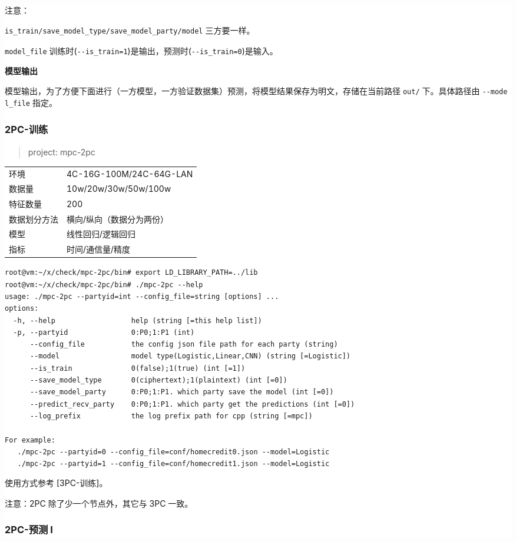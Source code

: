 注意：

`is_train/save_model_type/save_model_party/model` 三方要一样。

`model_file` 训练时(`--is_train=1`)是输出，预测时(`--is_train=0`)是输入。

**模型输出**

模型输出，为了方便下面进行（⼀⽅模型，⼀⽅验证数据集）预测，将模型结果保存为明文，存储在当前路径 `out/` 下。具体路径由 `--model_file` 指定。


### 2PC-训练

> project: mpc-2pc


|             |                           |
| ----------- | ------------------------- |
| 环境        | 4C-16G-100M/24C-64G-LAN   |
| 数据量      | 10w/20w/30w/50w/100w      |
| 特征数量    | 200                       |
| 数据划分⽅法 | 横向/纵向（数据分为两份） |
| 模型        | 线性回归/逻辑回归         |
| 指标        | 时间/通信量/精度          |



```
root@vm:~/x/check/mpc-2pc/bin# export LD_LIBRARY_PATH=../lib
root@vm:~/x/check/mpc-2pc/bin# ./mpc-2pc --help
usage: ./mpc-2pc --partyid=int --config_file=string [options] ...
options:
  -h, --help                  help (string [=this help list])
  -p, --partyid               0:P0;1:P1 (int)
      --config_file           the config json file path for each party (string)
      --model                 model type(Logistic,Linear,CNN) (string [=Logistic])
      --is_train              0(false);1(true) (int [=1])
      --save_model_type       0(ciphertext);1(plaintext) (int [=0])
      --save_model_party      0:P0;1:P1. which party save the model (int [=0])
      --predict_recv_party    0:P0;1:P1. which party get the predictions (int [=0])
      --log_prefix            the log prefix path for cpp (string [=mpc])

For example:
   ./mpc-2pc --partyid=0 --config_file=conf/homecredit0.json --model=Logistic
   ./mpc-2pc --partyid=1 --config_file=conf/homecredit1.json --model=Logistic
```

使用方式参考 [3PC-训练]。

注意：2PC 除了少一个节点外，其它与 3PC 一致。


### 2PC-预测 I
